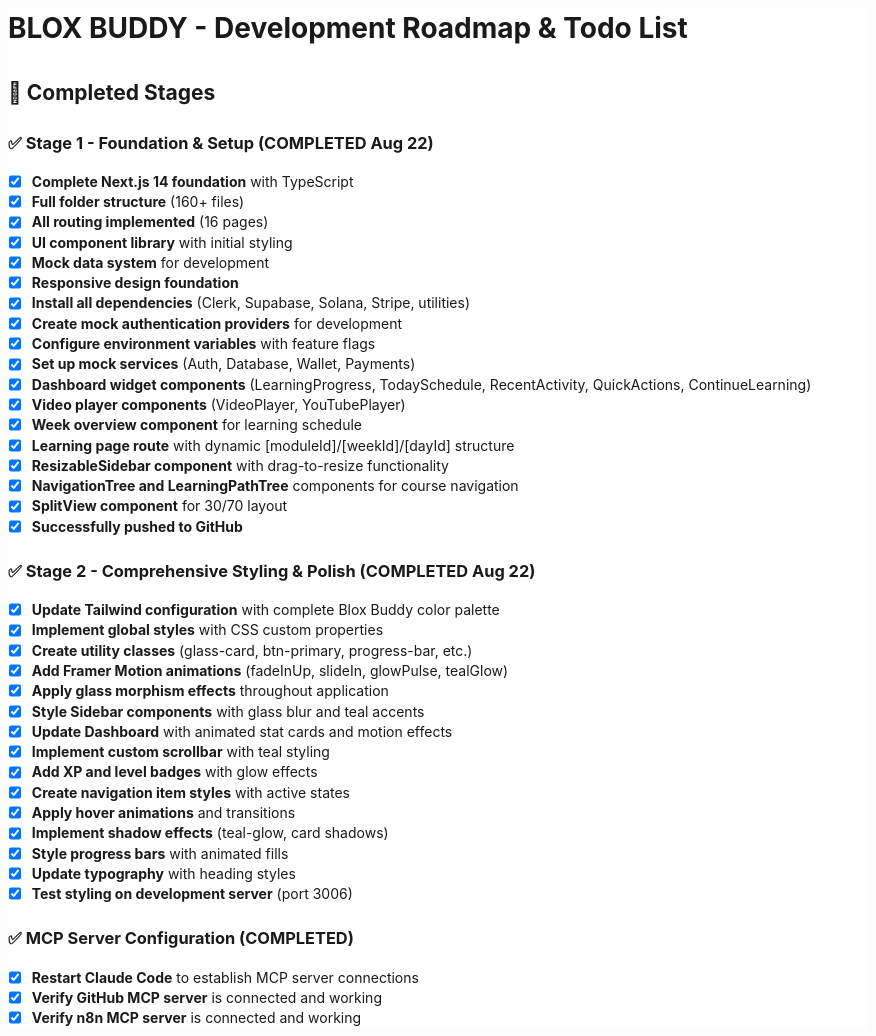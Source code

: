 # BLOX BUDDY - Development Roadmap & Todo List

## 🎉 Completed Stages

### ✅ Stage 1 - Foundation & Setup (COMPLETED Aug 22)
- [x] **Complete Next.js 14 foundation** with TypeScript
- [x] **Full folder structure** (160+ files)
- [x] **All routing implemented** (16 pages)
- [x] **UI component library** with initial styling
- [x] **Mock data system** for development
- [x] **Responsive design foundation**
- [x] **Install all dependencies** (Clerk, Supabase, Solana, Stripe, utilities)
- [x] **Create mock authentication providers** for development
- [x] **Configure environment variables** with feature flags
- [x] **Set up mock services** (Auth, Database, Wallet, Payments)
- [x] **Dashboard widget components** (LearningProgress, TodaySchedule, RecentActivity, QuickActions, ContinueLearning)
- [x] **Video player components** (VideoPlayer, YouTubePlayer)
- [x] **Week overview component** for learning schedule
- [x] **Learning page route** with dynamic [moduleId]/[weekId]/[dayId] structure
- [x] **ResizableSidebar component** with drag-to-resize functionality
- [x] **NavigationTree and LearningPathTree** components for course navigation
- [x] **SplitView component** for 30/70 layout
- [x] **Successfully pushed to GitHub**

### ✅ Stage 2 - Comprehensive Styling & Polish (COMPLETED Aug 22)
- [x] **Update Tailwind configuration** with complete Blox Buddy color palette
- [x] **Implement global styles** with CSS custom properties
- [x] **Create utility classes** (glass-card, btn-primary, progress-bar, etc.)
- [x] **Add Framer Motion animations** (fadeInUp, slideIn, glowPulse, tealGlow)
- [x] **Apply glass morphism effects** throughout application
- [x] **Style Sidebar components** with glass blur and teal accents
- [x] **Update Dashboard** with animated stat cards and motion effects
- [x] **Implement custom scrollbar** with teal styling
- [x] **Add XP and level badges** with glow effects
- [x] **Create navigation item styles** with active states
- [x] **Apply hover animations** and transitions
- [x] **Implement shadow effects** (teal-glow, card shadows)
- [x] **Style progress bars** with animated fills
- [x] **Update typography** with heading styles
- [x] **Test styling on development server** (port 3006)

### ✅ MCP Server Configuration (COMPLETED)
- [x] **Restart Claude Code** to establish MCP server connections
- [x] **Verify GitHub MCP server** is connected and working
- [x] **Verify n8n MCP server** is connected and working
